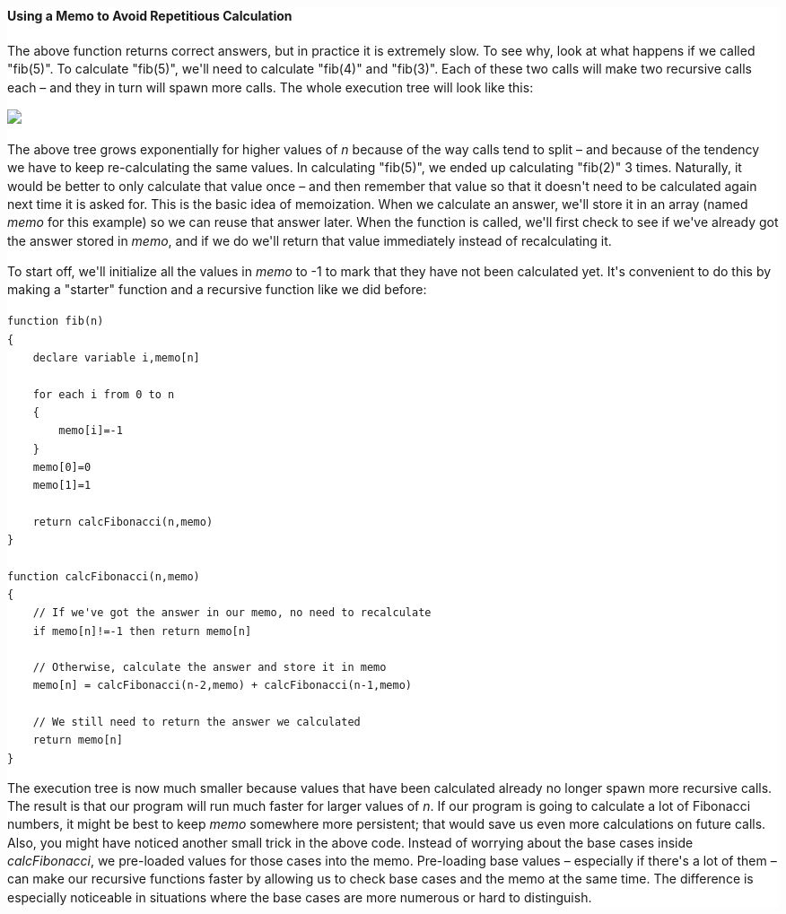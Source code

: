 #### Using a Memo to Avoid Repetitious Calculation

The above function returns correct answers, but in practice it is extremely slow. To see why, look at what happens if we called "fib(5)". To calculate "fib(5)", we'll need to calculate "fib(4)" and "fib(3)". Each of these two calls will make two recursive calls each – and they in turn will spawn more calls. The whole execution tree will look like this:

![][4]

The above tree grows exponentially for higher values of _n_ because of the way calls tend to split – and because of the tendency we have to keep re-calculating the same values. In calculating "fib(5)", we ended up calculating "fib(2)" 3 times. Naturally, it would be better to only calculate that value once – and then remember that value so that it doesn't need to be calculated again next time it is asked for. This is the basic idea of memoization. When we calculate an answer, we'll store it in an array (named _memo_ for this example) so we can reuse that answer later. When the function is called, we'll first check to see if we've already got the answer stored in _memo_, and if we do we'll return that value immediately instead of recalculating it.

To start off, we'll initialize all the values in _memo_ to -1 to mark that they have not been calculated yet. It's convenient to do this by making a "starter" function and a recursive function like we did before:
    
    
    
    function fib(n)
    {
        declare variable i,memo[n]
        
        for each i from 0 to n
        {
            memo[i]=-1
        }
        memo[0]=0
        memo[1]=1
    
        return calcFibonacci(n,memo)
    }
    
    function calcFibonacci(n,memo)
    {
        // If we've got the answer in our memo, no need to recalculate
        if memo[n]!=-1 then return memo[n]
    
        // Otherwise, calculate the answer and store it in memo    
        memo[n] = calcFibonacci(n-2,memo) + calcFibonacci(n-1,memo)
    
        // We still need to return the answer we calculated
        return memo[n]
    }
    

The execution tree is now much smaller because values that have been calculated already no longer spawn more recursive calls. The result is that our program will run much faster for larger values of _n_. If our program is going to calculate a lot of Fibonacci numbers, it might be best to keep _memo_ somewhere more persistent; that would save us even more calculations on future calls. Also, you might have noticed another small trick in the above code. Instead of worrying about the base cases inside _calcFibonacci_, we pre-loaded values for those cases into the memo. Pre-loading base values – especially if there's a lot of them – can make our recursive functions faster by allowing us to check base cases and the memo at the same time. The difference is especially noticeable in situations where the base cases are more numerous or hard to distinguish.


[1]: https://www.topcoder.com/member-profile/jmzero
[2]: https://www.topcoder.com/community/data-science/data-science-tutorials/an-introduction-to-recursion-part-1/
[3]: http://community.topcoder.com/i/education/maze.PNG
[4]: http://community.topcoder.com/i/education/fib.PNG